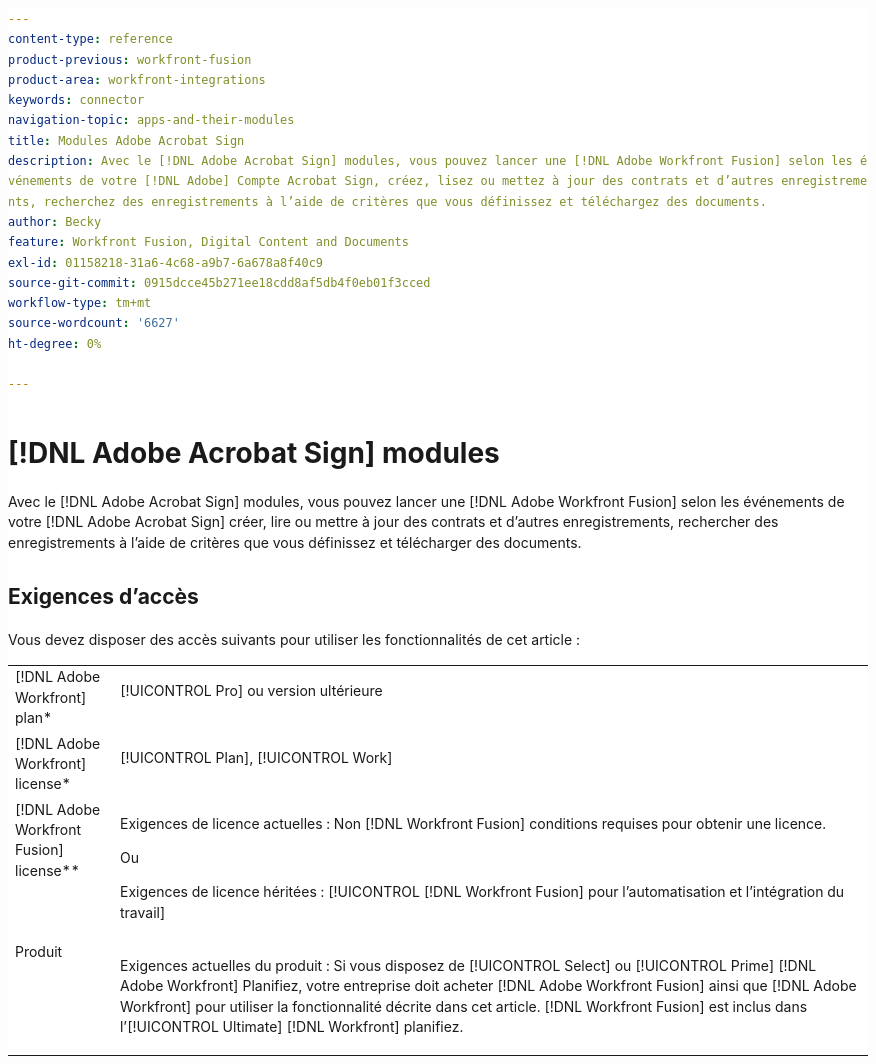 ```yaml
---
content-type: reference
product-previous: workfront-fusion
product-area: workfront-integrations
keywords: connector
navigation-topic: apps-and-their-modules
title: Modules Adobe Acrobat Sign
description: Avec le [!DNL Adobe Acrobat Sign] modules, vous pouvez lancer une [!DNL Adobe Workfront Fusion] selon les événements de votre [!DNL Adobe] Compte Acrobat Sign, créez, lisez ou mettez à jour des contrats et d’autres enregistrements, recherchez des enregistrements à l’aide de critères que vous définissez et téléchargez des documents.
author: Becky
feature: Workfront Fusion, Digital Content and Documents
exl-id: 01158218-31a6-4c68-a9b7-6a678a8f40c9
source-git-commit: 0915dcce45b271ee18cdd8af5db4f0eb01f3cced
workflow-type: tm+mt
source-wordcount: '6627'
ht-degree: 0%

---
```


# [!DNL Adobe Acrobat Sign] modules

Avec le [!DNL Adobe Acrobat Sign] modules, vous pouvez lancer une [!DNL Adobe Workfront Fusion] selon les événements de votre [!DNL Adobe Acrobat Sign] créer, lire ou mettre à jour des contrats et d’autres enregistrements, rechercher des enregistrements à l’aide de critères que vous définissez et télécharger des documents.

## Exigences d’accès

Vous devez disposer des accès suivants pour utiliser les fonctionnalités de cet article :

<table style="table-layout:auto"> 
 <col> 
 <col> 
 <tbody> 
  <tr> 
   <td role="rowheader">[!DNL Adobe Workfront] plan*</td>
  <td> <p>[!UICONTROL Pro] ou version ultérieure</p> </td>
  </tr> 
  <tr data-mc-conditions=""> 
   <td role="rowheader">[!DNL Adobe Workfront] license*</td>
   <td> <p>[!UICONTROL Plan], [!UICONTROL Work]</p> </td> 
  </tr> 
  <tr> 
   <td role="rowheader">[!DNL Adobe Workfront Fusion] license**</td> 
   <td>
   <p>Exigences de licence actuelles : Non [!DNL Workfront Fusion] conditions requises pour obtenir une licence.</p>
   <p>Ou</p>
   <p>Exigences de licence héritées : [!UICONTROL [!DNL Workfront Fusion] pour l’automatisation et l’intégration du travail] </p>
   </td>  
  </tr> 
  <tr> 
   <td role="rowheader">Produit</td> 
   <td>
   <p>Exigences actuelles du produit : Si vous disposez de [!UICONTROL Select] ou [!UICONTROL Prime] [!DNL Adobe Workfront] Planifiez, votre entreprise doit acheter [!DNL Adobe Workfront Fusion] ainsi que [!DNL Adobe Workfront] pour utiliser la fonctionnalité décrite dans cet article. [!DNL Workfront Fusion] est inclus dans l’[!UICONTROL Ultimate] [!DNL Workfront] planifiez.</p>